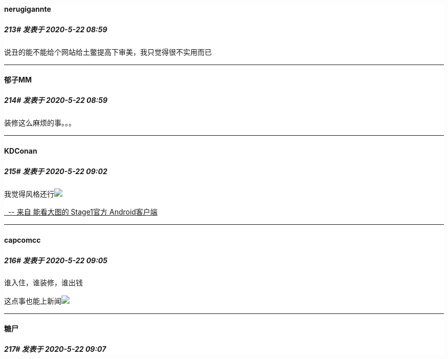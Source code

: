 ####  nerugigannte  
##### 213#       发表于 2020-5-22 08:59




说丑的能不能给个网站给土鳖提高下审美，我只觉得很不实用而已







-----

####  郁子MM  
##### 214#       发表于 2020-5-22 08:59




装修这么麻烦的事。。。







-----

####  KDConan  
##### 215#       发表于 2020-5-22 09:02




我觉得风格还行<img src="https://static.saraba1st.com/image/smiley/face2017/068.png" referrerpolicy="no-referrer">

[  -- 来自 能看大图的 Stage1官方 Android客户端](https://www.coolapk.com/apk/140634)







-----

####  capcomcc  
##### 216#       发表于 2020-5-22 09:05




谁入住，谁装修，谁出钱

这点事也能上新闻<img src="https://static.saraba1st.com/image/smiley/face2017/067.png" referrerpolicy="no-referrer">







-----

####  糖尸  
##### 217#       发表于 2020-5-22 09:07

